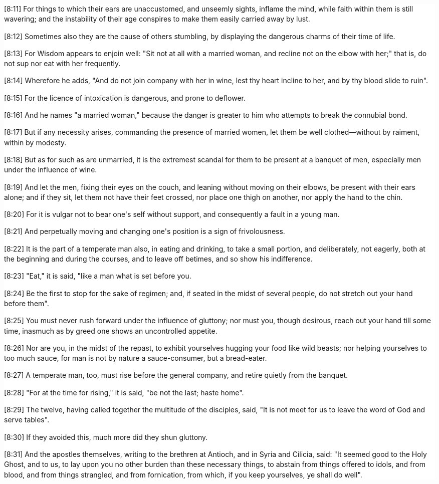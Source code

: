 [8:11] For things to which their ears are unaccustomed, and unseemly sights, inflame the mind, while faith within them is still wavering; and the instability of their age conspires to make them easily carried away by lust.

[8:12] Sometimes also they are the cause of others stumbling, by displaying the dangerous charms of their time of life.

[8:13] For Wisdom appears to enjoin well: "Sit not at all with a married woman, and recline not on the elbow with her;" that is, do not sup nor eat with her frequently.

[8:14] Wherefore he adds, "And do not join company with her in wine, lest thy heart incline to her, and by thy blood slide to ruin".

[8:15] For the licence of intoxication is dangerous, and prone to deflower.

[8:16] And he names "a married woman," because the danger is greater to him who attempts to break the connubial bond.

[8:17] But if any necessity arises, commanding the presence of married women, let them be well clothed—without by raiment, within by modesty.

[8:18] But as for such as are unmarried, it is the extremest scandal for them to be present at a banquet of men, especially men under the influence of wine.

[8:19] And let the men, fixing their eyes on the couch, and leaning without moving on their elbows, be present with their ears alone; and if they sit, let them not have their feet crossed, nor place one thigh on another, nor apply the hand to the chin.

[8:20] For it is vulgar not to bear one's self without support, and consequently a fault in a young man.

[8:21] And perpetually moving and changing one's position is a sign of frivolousness.

[8:22] It is the part of a temperate man also, in eating and drinking, to take a small portion, and deliberately, not eagerly, both at the beginning and during the courses, and to leave off betimes, and so show his indifference.

[8:23] "Eat," it is said, "like a man what is set before you.

[8:24] Be the first to stop for the sake of regimen; and, if seated in the midst of several people, do not stretch out your hand before them".

[8:25] You must never rush forward under the influence of gluttony; nor must you, though desirous, reach out your hand till some time, inasmuch as by greed one shows an uncontrolled appetite.

[8:26] Nor are you, in the midst of the repast, to exhibit yourselves hugging your food like wild beasts; nor helping yourselves to too much sauce, for man is not by nature a sauce-consumer, but a bread-eater.

[8:27] A temperate man, too, must rise before the general company, and retire quietly from the banquet.

[8:28] "For at the time for rising," it is said, "be not the last; haste home".

[8:29] The twelve, having called together the multitude of the disciples, said, "It is not meet for us to leave the word of God and serve tables".

[8:30] If they avoided this, much more did they shun gluttony.

[8:31] And the apostles themselves, writing to the brethren at Antioch, and in Syria and Cilicia, said: "It seemed good to the Holy Ghost, and to us, to lay upon you no other burden than these necessary things, to abstain from things offered to idols, and from blood, and from things strangled, and from fornication, from which, if you keep yourselves, ye shall do well".
